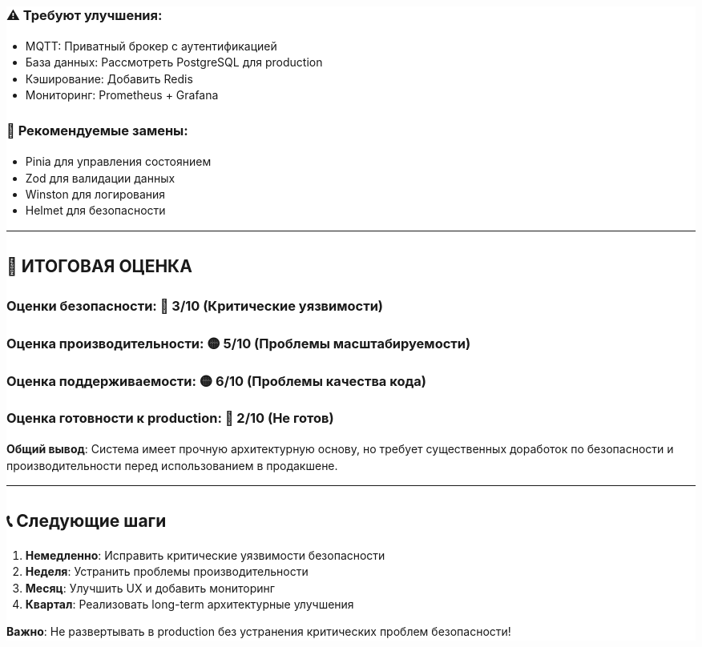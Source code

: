 ### ⚠️ **Требуют улучшения**:
- MQTT: Приватный брокер с аутентификацией
- База данных: Рассмотреть PostgreSQL для production
- Кэширование: Добавить Redis
- Мониторинг: Prometheus + Grafana

### 🔄 **Рекомендуемые замены**:
- Pinia для управления состоянием
- Zod для валидации данных
- Winston для логирования
- Helmet для безопасности

---

## 🎯 ИТОГОВАЯ ОЦЕНКА

### Оценки безопасности: 🔴 **3/10** (Критические уязвимости)
### Оценка производительности: 🟡 **5/10** (Проблемы масштабируемости)
### Оценка поддерживаемости: 🟡 **6/10** (Проблемы качества кода)
### Оценка готовности к production: 🔴 **2/10** (Не готов)

**Общий вывод**: Система имеет прочную архитектурную основу, но требует существенных доработок по безопасности и производительности перед использованием в продакшене.

---

## 📞 Следующие шаги

1. **Немедленно**: Исправить критические уязвимости безопасности
2. **Неделя**: Устранить проблемы производительности
3. **Месяц**: Улучшить UX и добавить мониторинг
4. **Квартал**: Реализовать long-term архитектурные улучшения

**Важно**: Не развертывать в production без устранения критических проблем безопасности!